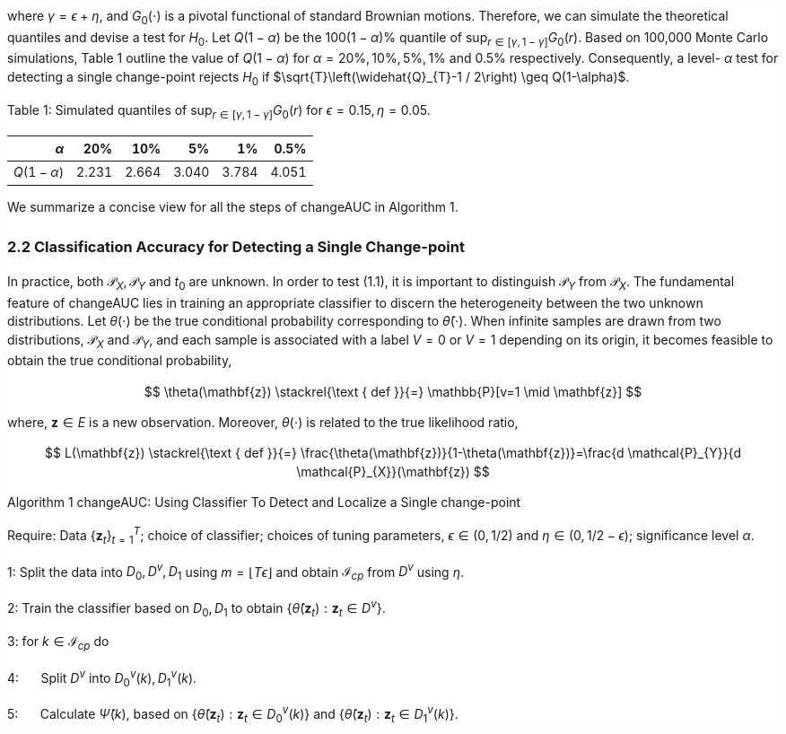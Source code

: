 where $\gamma=\epsilon+\eta$, and $G_{0}(\cdot)$ is a pivotal functional of standard Brownian motions. Therefore, we can simulate the theoretical quantiles and devise a test for $H_{0}$. Let $Q(1-\alpha)$ be the $100(1-\alpha) \%$ quantile of $\sup _{r \in[\gamma, 1-\gamma]} G_{0}(r)$. Based on 100,000 Monte Carlo simulations, Table 1 outline the value of $Q(1-\alpha)$ for $\alpha=20 \%, 10 \%, 5 \%, 1 \%$ and $0.5 \%$ respectively. Consequently, a level- $\alpha$ test for detecting a single change-point rejects $H_{0}$ if $\sqrt{T}\left(\widehat{Q}_{T}-1 / 2\right) \geq Q(1-\alpha)$.

Table 1: Simulated quantiles of $\sup _{r \in[\gamma, 1-\gamma]} G_{0}(r)$ for $\epsilon=0.15, \eta=0.05$.

| $\alpha$ | $20 \%$ | $10 \%$ | $5 \%$ | $1 \%$ | $0.5 \%$ |
| ---: | ---: | ---: | ---: | ---: | ---: |
| $Q(1-\alpha)$ | 2.231 | 2.664 | 3.040 | 3.784 | 4.051 |

We summarize a concise view for all the steps of changeAUC in Algorithm 1.

### 2.2 Classification Accuracy for Detecting a Single Change-point

In practice, both $\mathcal{P}_{X}, \mathcal{P}_{Y}$ and $t_{0}$ are unknown. In order to test (1.1), it is important to distinguish $\mathcal{P}_{Y}$ from $\mathcal{P}_{X}$. The fundamental feature of changeAUC lies in training an appropriate classifier to discern the heterogeneity between the two unknown distributions. Let $\theta(\cdot)$ be the true conditional probability corresponding to $\widehat{\theta}(\cdot)$. When infinite samples are drawn from two distributions, $\mathcal{P}_{X}$ and $\mathcal{P}_{Y}$, and each sample is associated with a label $V=0$ or $V=1$ depending on its origin, it becomes feasible to obtain the true conditional probability,

$$
\theta(\mathbf{z}) \stackrel{\text { def }}{=} \mathbb{P}[v=1 \mid \mathbf{z}]
$$

where, $\mathbf{z} \in E$ is a new observation. Moreover, $\theta(\cdot)$ is related to the true likelihood ratio,

$$
L(\mathbf{z}) \stackrel{\text { def }}{=} \frac{\theta(\mathbf{z})}{1-\theta(\mathbf{z})}=\frac{d \mathcal{P}_{Y}}{d \mathcal{P}_{X}}(\mathbf{z})
$$

Algorithm 1 changeAUC: Using Classifier To Detect and Localize a Single change-point

Require: Data $\left\{\boldsymbol{z}_{t}\right\}_{t=1}^{T}$; choice of classifier; choices of tuning parameters, $\epsilon \in(0,1 / 2)$ and $\eta \in(0,1 / 2-\epsilon)$; significance level $\alpha$.

1: Split the data into $D_{0}, D^{v}, D_{1}$ using $m=\lfloor T \epsilon\rfloor$ and obtain $\mathcal{I}_{c p}$ from $D^{v}$ using $\eta$.

2: Train the classifier based on $D_{0}, D_{1}$ to obtain $\left\{\widehat{\theta}\left(\mathbf{z}_{t}\right): \mathbf{z}_{t} \in D^{v}\right\}$.

3: for $k \in \mathcal{I}_{c p}$ do

4: $\quad$ Split $D^{v}$ into $D_{0}^{v}(k), D_{1}^{v}(k)$.

5: $\quad$ Calculate $\widehat{\Psi}(k)$, based on $\left\{\widehat{\theta}\left(\mathbf{z}_{t}\right): \mathbf{z}_{t} \in D_{0}^{v}(k)\right\}$ and $\left\{\widehat{\theta}\left(\mathbf{z}_{t}\right): \mathbf{z}_{t} \in D_{1}^{v}(k)\right\}$.


[^0]:    †https://www.nyc.gov/site/tlc/about/tlc-trip-record-data.page
